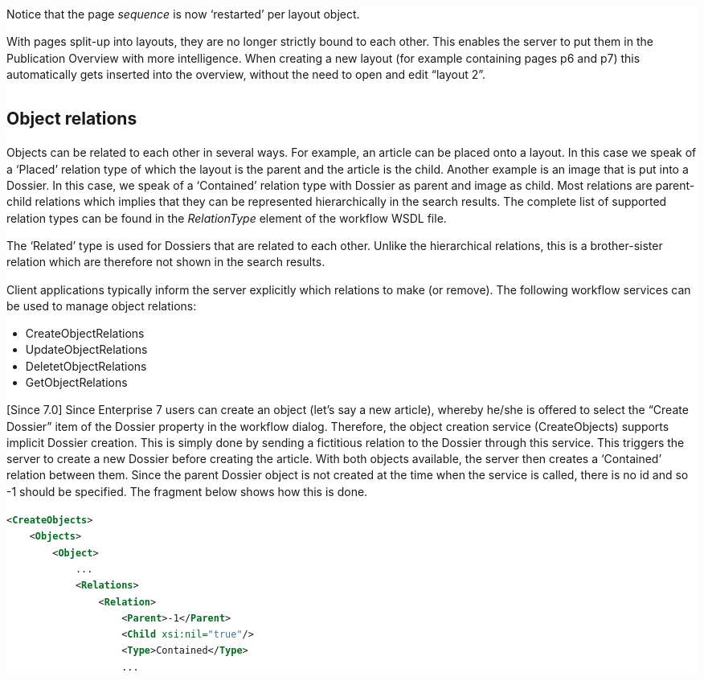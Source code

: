 Notice that the page *sequence* is now ‘restarted’ per layout object.

With pages split-up into layouts, they are no longer strictly bound to each other. This enables the server to put them 
in the Publication Overview with more intelligence. When creating a new layout (for example containing pages p6 and p7) 
this automatically gets inserted into the overview, without the need to open and edit “layout 2”.

## Object relations

Objects can be related to each other in several ways. For example, an article can be placed onto a layout. In this 
case we speak of a ‘Placed’ relation type of which the layout is the parent and the article is the child. Another 
example is an image that is put into a Dossier. In this case, we speak of a ‘Contained’ relation type with Dossier as 
parent and image as child. Most relations are parent-child relations which implies that they can be represented 
hierarchically in the search results. The complete list of supported relation types can be found in the *RelationType* 
element of the workflow WSDL file.

The ‘Related’ type is used for Dossiers that are related to each other. Unlike the hierarchical relations, this is a 
brother-sister relation which are therefore not shown in the search results.

Client applications typically inform the server explicitly which relations to make (or remove). The following workflow 
services can be used to manage object relations:

- CreateObjectRelations
- UpdateObjectRelations
- DeletetObjectRelations
- GetObjectRelations

\[Since 7.0\] Since Enterprise 7 users can create an object (let’s say a new article), whereby he/she is offered to 
select the “Create Dossier” item of the Dossier property in the workflow dialog. Therefore, the object creation service 
(CreateObjects) supports implicit Dossier creation. This is simply done by sending a fictitious relation to the Dossier 
through this service. This triggers the server to create a new Dossier before creating the article. With both objects 
available, the server then creates a ‘Contained’ relation between them. Since the parent Dossier object is not created 
at the time when the service is called, there is no id and so -1 should be specified. The fragment below shows how 
this is done.

```xml
<CreateObjects>
	<Objects>
		<Object>
			...
			<Relations>
				<Relation>
					<Parent>-1</Parent>
					<Child xsi:nil="true"/>
					<Type>Contained</Type>
					...

```

